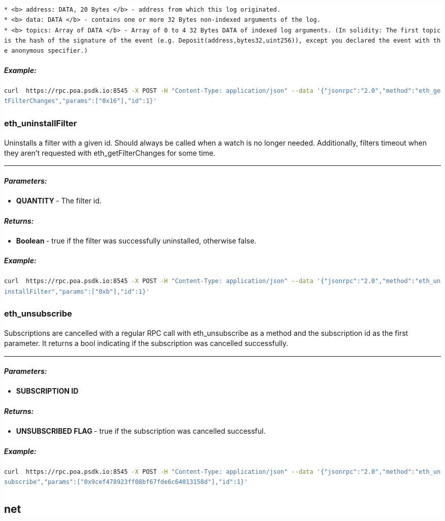     * <b> address: DATA, 20 Bytes </b> - address from which this log originated.
    * <b> data: DATA </b> - contains one or more 32 Bytes non-indexed arguments of the log.
    * <b> topics: Array of DATA </b> - Array of 0 to 4 32 Bytes DATA of indexed log arguments. (In solidity: The first topic is the hash of the signature of the event (e.g. Deposit(address,bytes32,uint256)), except you declared the event with the anonymous specifier.)

<h4><i>Example:</i></h4>

````bash
curl  https://rpc.poa.psdk.io:8545 -X POST -H "Content-Type: application/json" --data '{"jsonrpc":"2.0","method":"eth_getFilterChanges","params":["0x16"],"id":1}'
````

### eth_uninstallFilter

Uninstalls a filter with a given id. Should always be called when a watch is no longer needed.
Additionally, filters timeout when they aren’t requested with eth_getFilterChanges for some time.

---

<h4><i>Parameters:</i></h4>

*  <b> QUANTITY </b> - The filter id.

<h4><i>Returns:</i></h4>

*  <b> Boolean </b> - true if the filter was successfully uninstalled, otherwise false.

<h4><i>Example:</i></h4>

````bash
curl  https://rpc.poa.psdk.io:8545 -X POST -H "Content-Type: application/json" --data '{"jsonrpc":"2.0","method":"eth_uninstallFilter","params":["0xb"],"id":1}'
````

### eth_unsubscribe

Subscriptions are cancelled with a regular RPC call with eth_unsubscribe as a method and the subscription id as the first parameter. It returns a bool indicating if the subscription was cancelled successfully.

---

<h4><i>Parameters:</i></h4>

*  <b> SUBSCRIPTION ID </b> 

<h4><i>Returns:</i></h4>

*  <b>UNSUBSCRIBED FLAG </b> - true if the subscription was cancelled successful.

<h4><i>Example:</i></h4>

````bash
curl  https://rpc.poa.psdk.io:8545 -X POST -H "Content-Type: application/json" --data '{"jsonrpc":"2.0","method":"eth_unsubscribe","params":["0x9cef478923ff08bf67fde6c64013158d"],"id":1}'
````

## net
